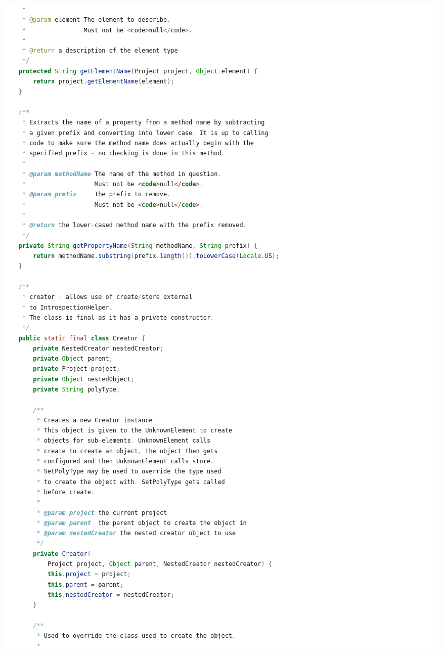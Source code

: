 ```java
     *
     * @param element The element to describe.
     *                Must not be <code>null</code>.
     *
     * @return a description of the element type
     */
    protected String getElementName(Project project, Object element) {
        return project.getElementName(element);
    }

    /**
     * Extracts the name of a property from a method name by subtracting
     * a given prefix and converting into lower case. It is up to calling
     * code to make sure the method name does actually begin with the
     * specified prefix - no checking is done in this method.
     *
     * @param methodName The name of the method in question.
     *                   Must not be <code>null</code>.
     * @param prefix     The prefix to remove.
     *                   Must not be <code>null</code>.
     *
     * @return the lower-cased method name with the prefix removed.
     */
    private String getPropertyName(String methodName, String prefix) {
        return methodName.substring(prefix.length()).toLowerCase(Locale.US);
    }

    /**
     * creator - allows use of create/store external
     * to IntrospectionHelper.
     * The class is final as it has a private constructor.
     */
    public static final class Creator {
        private NestedCreator nestedCreator;
        private Object parent;
        private Project project;
        private Object nestedObject;
        private String polyType;

        /**
         * Creates a new Creator instance.
         * This object is given to the UnknownElement to create
         * objects for sub-elements. UnknownElement calls
         * create to create an object, the object then gets
         * configured and then UnknownElement calls store.
         * SetPolyType may be used to override the type used
         * to create the object with. SetPolyType gets called
         * before create.
         *
         * @param project the current project
         * @param parent  the parent object to create the object in
         * @param nestedCreator the nested creator object to use
         */
        private Creator(
            Project project, Object parent, NestedCreator nestedCreator) {
            this.project = project;
            this.parent = parent;
            this.nestedCreator = nestedCreator;
        }

        /**
         * Used to override the class used to create the object.
         *
```